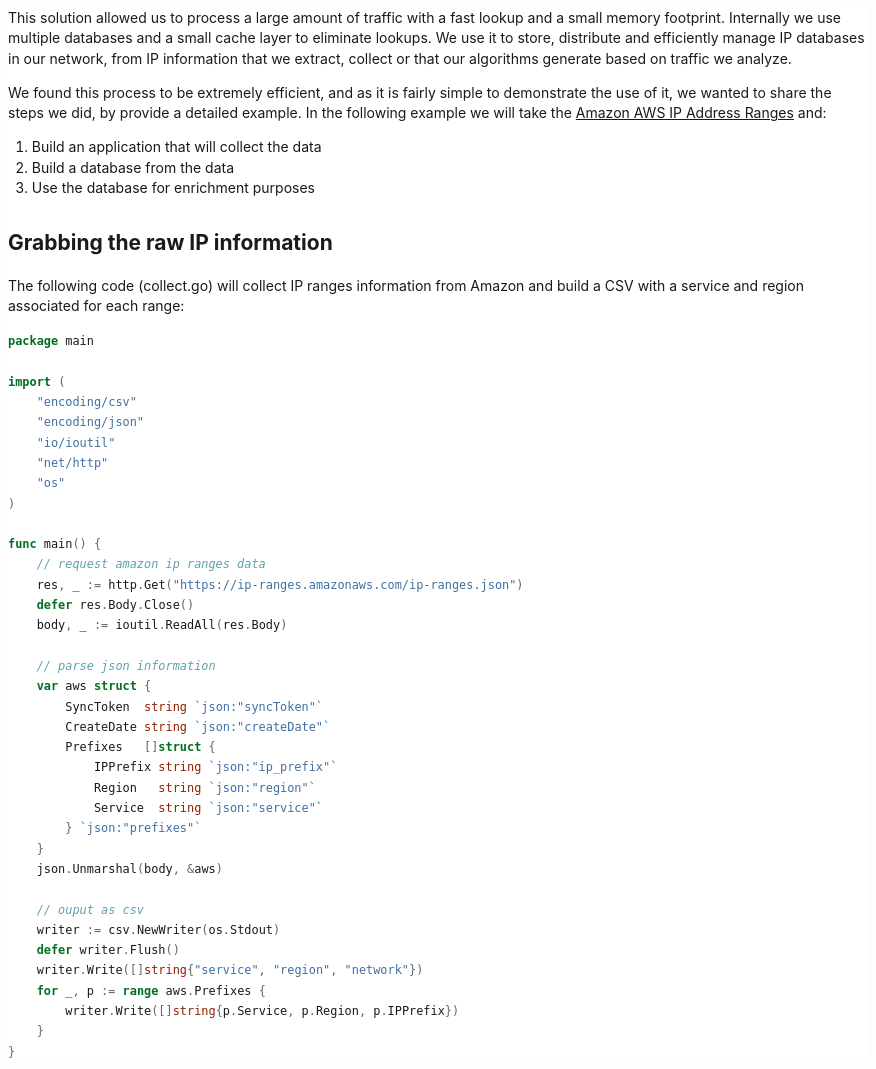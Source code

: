 This solution allowed us to process a large amount of traffic with a fast lookup and a small memory footprint. Internally we use multiple databases and a small cache layer to eliminate lookups. We use it to store, distribute and efficiently manage IP databases in our network, from IP information that we extract, collect or that our algorithms generate based on traffic we analyze.

We found this process to be extremely efficient, and as it is fairly simple to demonstrate the use of it, we wanted to share the steps we did, by provide a detailed example. In the following example we will take the [Amazon AWS IP Address Ranges](https://docs.aws.amazon.com/general/latest/gr/aws-ip-ranges.html) and:

1. Build an application that will collect the data
2. Build a database from the data
3. Use the database for enrichment purposes

## Grabbing the raw IP information

The following code (collect.go) will collect IP ranges information from Amazon and build a CSV with a service and region associated for each range:

```go
package main

import (
	"encoding/csv"
	"encoding/json"
	"io/ioutil"
	"net/http"
	"os"
)

func main() {
	// request amazon ip ranges data
	res, _ := http.Get("https://ip-ranges.amazonaws.com/ip-ranges.json")
	defer res.Body.Close()
	body, _ := ioutil.ReadAll(res.Body)

	// parse json information
	var aws struct {
		SyncToken  string `json:"syncToken"`
		CreateDate string `json:"createDate"`
		Prefixes   []struct {
			IPPrefix string `json:"ip_prefix"`
			Region   string `json:"region"`
			Service  string `json:"service"`
		} `json:"prefixes"`
	}
	json.Unmarshal(body, &aws)

	// ouput as csv
	writer := csv.NewWriter(os.Stdout)
	defer writer.Flush()
	writer.Write([]string{"service", "region", "network"})
	for _, p := range aws.Prefixes {
		writer.Write([]string{p.Service, p.Region, p.IPPrefix})
	}
}
```
